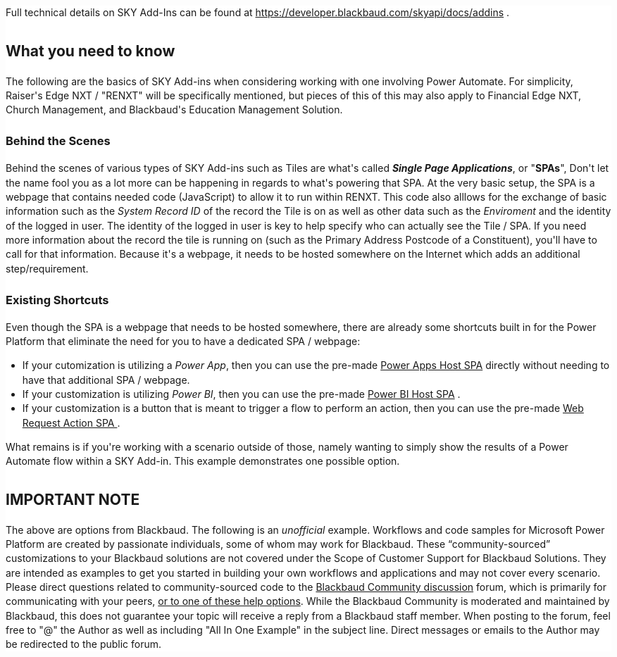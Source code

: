 Full technical details on SKY Add-Ins can be found at https://developer.blackbaud.com/skyapi/docs/addins .  

## <a name='Whatyouneedtoknow'></a>What you need to know
The following are the basics of SKY Add-ins when considering working with one involving Power Automate. For simplicity, Raiser's Edge NXT / "RENXT" will be specifically mentioned, but pieces of this of this may also apply to Financial Edge NXT, Church Management, and Blackbaud's Education Management Solution.  

### <a name='BehindtheScenes'></a>Behind the Scenes
Behind the scenes of various types of SKY Add-ins such as Tiles are what's called **_Single Page Applications_**, or "**SPAs**",  Don't let the name fool you as a lot more can be happening in regards to what's powering that SPA.  At the very basic setup, the SPA is a webpage that contains needed code (JavaScript) to allow it to run within RENXT. This code also alllows for the exchange of basic information such as the _System Record ID_ of the record the Tile is on as well as other data such as the _Enviroment_ and the identity of the logged in user.  The identity of the logged in user is key to help specify who can actually see the Tile / SPA. If you need more information about the record the tile is running on (such as the Primary Address Postcode of a Constituent), you'll have to call for that information. Because it's a webpage, it needs to be hosted somewhere on the Internet which adds an additional step/requirement. 

### <a name='ExistingShortcuts'></a>Existing Shortcuts
Even though the SPA is a webpage that needs to be hosted somewhere, there are already some shortcuts built in for the Power Platform that eliminate the need for you to have a dedicated SPA / webpage:
* If your cutomization is utilizing a _Power App_, then you can use the pre-made [Power Apps Host SPA](https://docs.blackbaud.com/microsoft-connectors-docs/microsoft-power-platform/power-apps/power-app-addins) directly without needing to have that additional SPA / webpage. 
* If your customization is utilizing _Power BI_, then you can use the pre-made [Power BI Host SPA](https://docs.blackbaud.com/microsoft-connectors-docs/microsoft-power-platform/power-bi/power-bi-addins) . 
* If your customization is a button that is meant to trigger a flow to perform an action, then you can use the pre-made [Web Request Action SPA ](https://docs.blackbaud.com/microsoft-connectors-docs/microsoft-power-platform/power-automate/invoke-a-flow). 

What remains is if you're working with a scenario outside of those, namely wanting to simply show the results of a Power Automate flow within a  SKY Add-in.  This example demonstrates one possible option. 

## <a name='IMPORTANTNOTE'></a>IMPORTANT NOTE
The above are options from Blackbaud.  The following is an _unofficial_ example.  Workflows and code samples for Microsoft Power Platform are created by passionate individuals, some of whom may work for Blackbaud. These “community-sourced” customizations to your Blackbaud solutions are not covered under the Scope of Customer Support for Blackbaud Solutions. They are intended as examples to get you started in building your own workflows and applications and may not cover every scenario. Please direct questions related to community-sourced code to the [Blackbaud Community discussion](https://community.blackbaud.com/forums/viewcategory/586) forum, which is primarily for communicating with your peers, [or to one of these help options](https://docs.blackbaud.com/microsoft-connectors-docs/microsoft-power-platform/additional-help). While the Blackbaud Community is moderated and maintained by Blackbaud, this does not guarantee your topic will receive a reply from a Blackbaud staff member.  When posting to the forum, feel free to "@" the Author as well as including "All In One Example" in the subject line. Direct messages or emails to the Author may be redirected to the public forum. 
